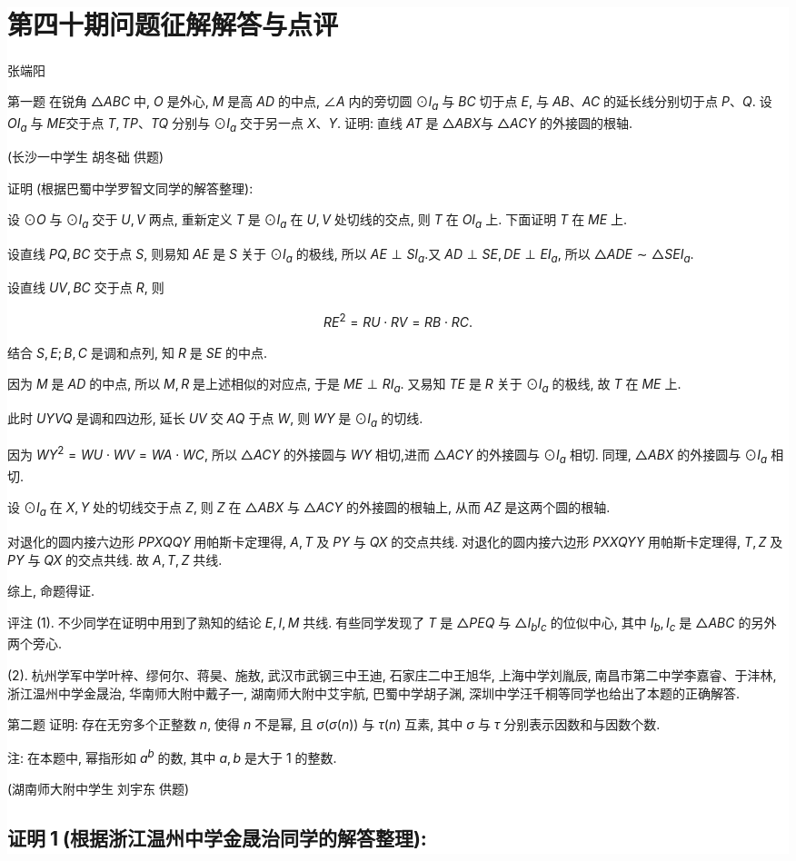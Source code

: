 # 第四十期问题征解解答与点评 

张端阳

第一题 在锐角 $\triangle A B C$ 中, $O$ 是外心, $M$ 是高 $A D$ 的中点, $\angle A$ 内的旁切圆 $\odot I_{a}$ 与 $B C$ 切于点 $E$, 与 $A B 、 A C$ 的延长线分别切于点 $P 、 Q$. 设 $O I_{a}$ 与 $M E$交于点 $T, T P 、 T Q$ 分别与 $\odot I_{a}$ 交于另一点 $X 、 Y$. 证明: 直线 $A T$ 是 $\triangle A B X$与 $\triangle A C Y$ 的外接圆的根轴.

(长沙一中学生 胡冬础 供题)

证明 (根据巴蜀中学罗智文同学的解答整理):



设 $\odot O$ 与 $\odot I_{a}$ 交于 $U, V$ 两点, 重新定义 $T$ 是 $\odot I_{a}$ 在 $U, V$ 处切线的交点, 则 $T$ 在 $O I_{a}$ 上. 下面证明 $T$ 在 $M E$ 上.

设直线 $P Q, B C$ 交于点 $S$, 则易知 $A E$ 是 $S$ 关于 $\odot I_{a}$ 的极线, 所以 $A E \perp S I_{a}$.又 $A D \perp S E, D E \perp E I_{a}$, 所以 $\triangle A D E \sim \triangle S E I_{a}$.

设直线 $U V, B C$ 交于点 $R$, 则

$$
R E^{2}=R U \cdot R V=R B \cdot R C .
$$

结合 $S, E ; B, C$ 是调和点列, 知 $R$ 是 $S E$ 的中点.

因为 $M$ 是 $A D$ 的中点, 所以 $M, R$ 是上述相似的对应点, 于是 $M E \perp R I_{a}$.
又易知 $T E$ 是 $R$ 关于 $\odot I_{a}$ 的极线, 故 $T$ 在 $M E$ 上.



此时 $U Y V Q$ 是调和四边形, 延长 $U V$ 交 $A Q$ 于点 $W$, 则 $W Y$ 是 $\odot I_{a}$ 的切线.

因为 $W Y^{2}=W U \cdot W V=W A \cdot W C$, 所以 $\triangle A C Y$ 的外接圆与 $W Y$ 相切,进而 $\triangle A C Y$ 的外接圆与 $\odot I_{a}$ 相切. 同理, $\triangle A B X$ 的外接圆与 $\odot I_{a}$ 相切.

设 $\odot I_{a}$ 在 $X, Y$ 处的切线交于点 $Z$, 则 $Z$ 在 $\triangle A B X$ 与 $\triangle A C Y$ 的外接圆的根轴上, 从而 $A Z$ 是这两个圆的根轴.

对退化的圆内接六边形 $P P X Q Q Y$ 用帕斯卡定理得, $A, T$ 及 $P Y$ 与 $Q X$ 的交点共线. 对退化的圆内接六边形 $P X X Q Y Y$ 用帕斯卡定理得, $T, Z$ 及 $P Y$ 与 $Q X$ 的交点共线. 故 $A, T, Z$ 共线.

综上, 命题得证.

评注 (1). 不少同学在证明中用到了熟知的结论 $E, I, M$ 共线. 有些同学发现了 $T$ 是 $\triangle P E Q$ 与 $\triangle I_{b} I_{c}$ 的位似中心, 其中 $I_{b}, I_{c}$ 是 $\triangle A B C$ 的另外两个旁心.

(2). 杭州学军中学叶梓、缪何尔、蒋昊、施敖, 武汉市武钢三中王迪, 石家庄二中王旭华, 上海中学刘胤辰, 南昌市第二中学李嘉睿、于沣林, 浙江温州中学金晟治, 华南师大附中戴子一, 湖南师大附中艾宇航, 巴蜀中学胡子渊, 深圳中学汪千桐等同学也给出了本题的正确解答.

第二题 证明: 存在无穷多个正整数 $n$, 使得 $n$ 不是幂, 且 $\sigma(\sigma(n))$ 与 $\tau(n)$ 互素, 其中 $\sigma$ 与 $\tau$ 分别表示因数和与因数个数.

注: 在本题中, 幂指形如 $a^{b}$ 的数, 其中 $a, b$ 是大于 1 的整数.

(湖南师大附中学生 刘宇东 供题)

## 证明 1 (根据浙江温州中学金晟治同学的解答整理):
